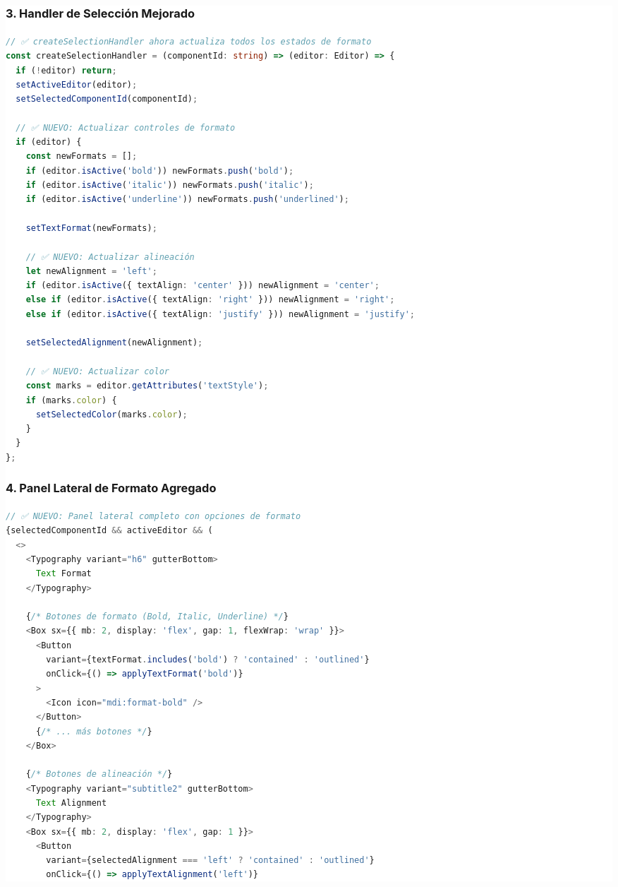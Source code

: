 ### **3. Handler de Selección Mejorado**

```typescript
// ✅ createSelectionHandler ahora actualiza todos los estados de formato
const createSelectionHandler = (componentId: string) => (editor: Editor) => {
  if (!editor) return;
  setActiveEditor(editor);
  setSelectedComponentId(componentId);

  // ✅ NUEVO: Actualizar controles de formato
  if (editor) {
    const newFormats = [];
    if (editor.isActive('bold')) newFormats.push('bold');
    if (editor.isActive('italic')) newFormats.push('italic');
    if (editor.isActive('underline')) newFormats.push('underlined');

    setTextFormat(newFormats);

    // ✅ NUEVO: Actualizar alineación
    let newAlignment = 'left';
    if (editor.isActive({ textAlign: 'center' })) newAlignment = 'center';
    else if (editor.isActive({ textAlign: 'right' })) newAlignment = 'right';
    else if (editor.isActive({ textAlign: 'justify' })) newAlignment = 'justify';

    setSelectedAlignment(newAlignment);

    // ✅ NUEVO: Actualizar color
    const marks = editor.getAttributes('textStyle');
    if (marks.color) {
      setSelectedColor(marks.color);
    }
  }
};
```

### **4. Panel Lateral de Formato Agregado**

```typescript
// ✅ NUEVO: Panel lateral completo con opciones de formato
{selectedComponentId && activeEditor && (
  <>
    <Typography variant="h6" gutterBottom>
      Text Format
    </Typography>

    {/* Botones de formato (Bold, Italic, Underline) */}
    <Box sx={{ mb: 2, display: 'flex', gap: 1, flexWrap: 'wrap' }}>
      <Button
        variant={textFormat.includes('bold') ? 'contained' : 'outlined'}
        onClick={() => applyTextFormat('bold')}
      >
        <Icon icon="mdi:format-bold" />
      </Button>
      {/* ... más botones */}
    </Box>

    {/* Botones de alineación */}
    <Typography variant="subtitle2" gutterBottom>
      Text Alignment
    </Typography>
    <Box sx={{ mb: 2, display: 'flex', gap: 1 }}>
      <Button
        variant={selectedAlignment === 'left' ? 'contained' : 'outlined'}
        onClick={() => applyTextAlignment('left')}
```
